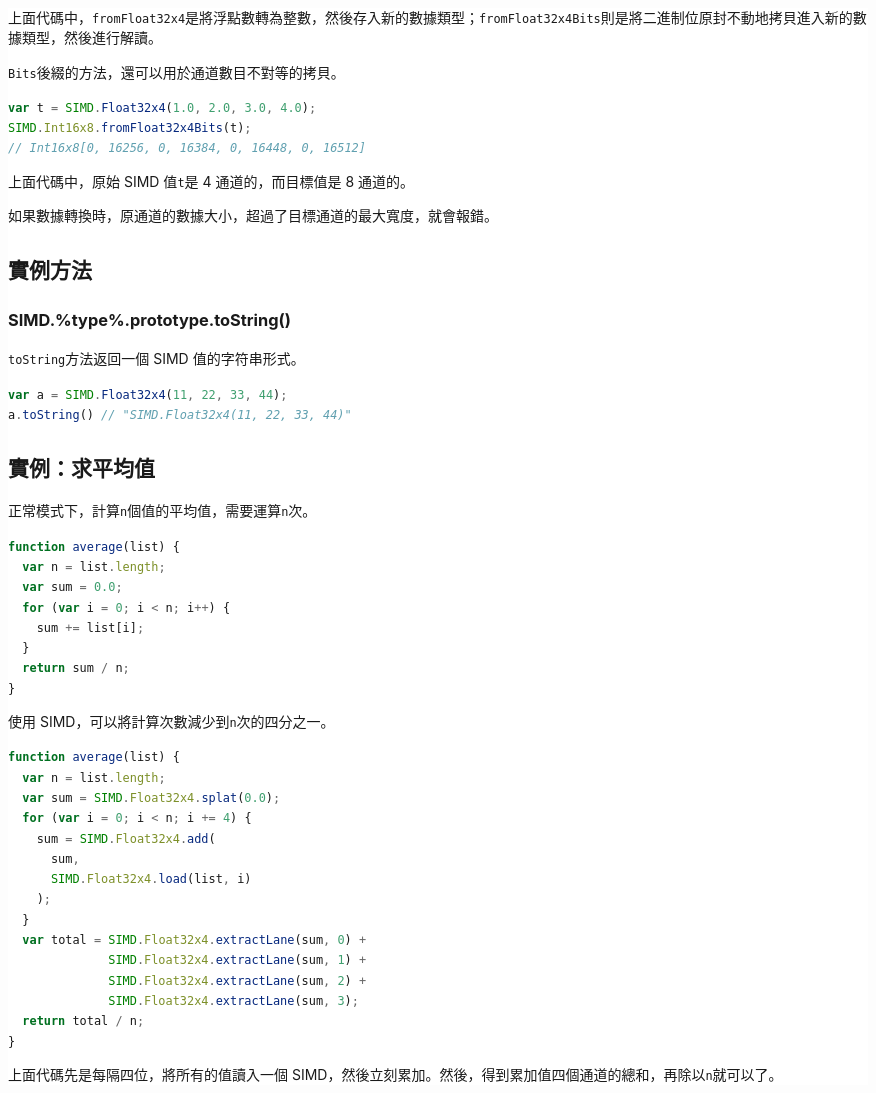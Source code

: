 上面代碼中，`fromFloat32x4`是將浮點數轉為整數，然後存入新的數據類型；`fromFloat32x4Bits`則是將二進制位原封不動地拷貝進入新的數據類型，然後進行解讀。

`Bits`後綴的方法，還可以用於通道數目不對等的拷貝。

```javascript
var t = SIMD.Float32x4(1.0, 2.0, 3.0, 4.0);
SIMD.Int16x8.fromFloat32x4Bits(t);
// Int16x8[0, 16256, 0, 16384, 0, 16448, 0, 16512]
```

上面代碼中，原始 SIMD 值`t`是 4 通道的，而目標值是 8 通道的。

如果數據轉換時，原通道的數據大小，超過了目標通道的最大寬度，就會報錯。

## 實例方法

### SIMD.%type%.prototype.toString()

`toString`方法返回一個 SIMD 值的字符串形式。

```javascript
var a = SIMD.Float32x4(11, 22, 33, 44);
a.toString() // "SIMD.Float32x4(11, 22, 33, 44)"
```

## 實例：求平均值

正常模式下，計算`n`個值的平均值，需要運算`n`次。

```javascript
function average(list) {
  var n = list.length;
  var sum = 0.0;
  for (var i = 0; i < n; i++) {
    sum += list[i];
  }
  return sum / n;
}
```

使用 SIMD，可以將計算次數減少到`n`次的四分之一。

```javascript
function average(list) {
  var n = list.length;
  var sum = SIMD.Float32x4.splat(0.0);
  for (var i = 0; i < n; i += 4) {
    sum = SIMD.Float32x4.add(
      sum,
      SIMD.Float32x4.load(list, i)
    );
  }
  var total = SIMD.Float32x4.extractLane(sum, 0) +
              SIMD.Float32x4.extractLane(sum, 1) +
              SIMD.Float32x4.extractLane(sum, 2) +
              SIMD.Float32x4.extractLane(sum, 3);
  return total / n;
}
```

上面代碼先是每隔四位，將所有的值讀入一個 SIMD，然後立刻累加。然後，得到累加值四個通道的總和，再除以`n`就可以了。